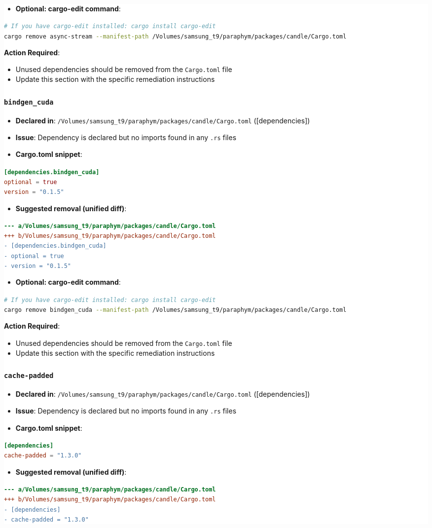 - **Optional: cargo-edit command**:
```bash
# If you have cargo-edit installed: cargo install cargo-edit
cargo remove async-stream --manifest-path /Volumes/samsung_t9/paraphym/packages/candle/Cargo.toml
```

**Action Required**:
- Unused dependencies should be removed from the `Cargo.toml` file
- Update this section with the specific remediation instructions
### `bindgen_cuda`

- **Declared in**: `/Volumes/samsung_t9/paraphym/packages/candle/Cargo.toml` ([dependencies])
- **Issue**: Dependency is declared but no imports found in any `.rs` files

- **Cargo.toml snippet**:
```toml
[dependencies.bindgen_cuda]
optional = true
version = "0.1.5"
```

- **Suggested removal (unified diff)**:
```diff
--- a/Volumes/samsung_t9/paraphym/packages/candle/Cargo.toml
+++ b/Volumes/samsung_t9/paraphym/packages/candle/Cargo.toml
- [dependencies.bindgen_cuda]
- optional = true
- version = "0.1.5"
```

- **Optional: cargo-edit command**:
```bash
# If you have cargo-edit installed: cargo install cargo-edit
cargo remove bindgen_cuda --manifest-path /Volumes/samsung_t9/paraphym/packages/candle/Cargo.toml
```

**Action Required**:
- Unused dependencies should be removed from the `Cargo.toml` file
- Update this section with the specific remediation instructions
### `cache-padded`

- **Declared in**: `/Volumes/samsung_t9/paraphym/packages/candle/Cargo.toml` ([dependencies])
- **Issue**: Dependency is declared but no imports found in any `.rs` files

- **Cargo.toml snippet**:
```toml
[dependencies]
cache-padded = "1.3.0"
```

- **Suggested removal (unified diff)**:
```diff
--- a/Volumes/samsung_t9/paraphym/packages/candle/Cargo.toml
+++ b/Volumes/samsung_t9/paraphym/packages/candle/Cargo.toml
- [dependencies]
- cache-padded = "1.3.0"
```
